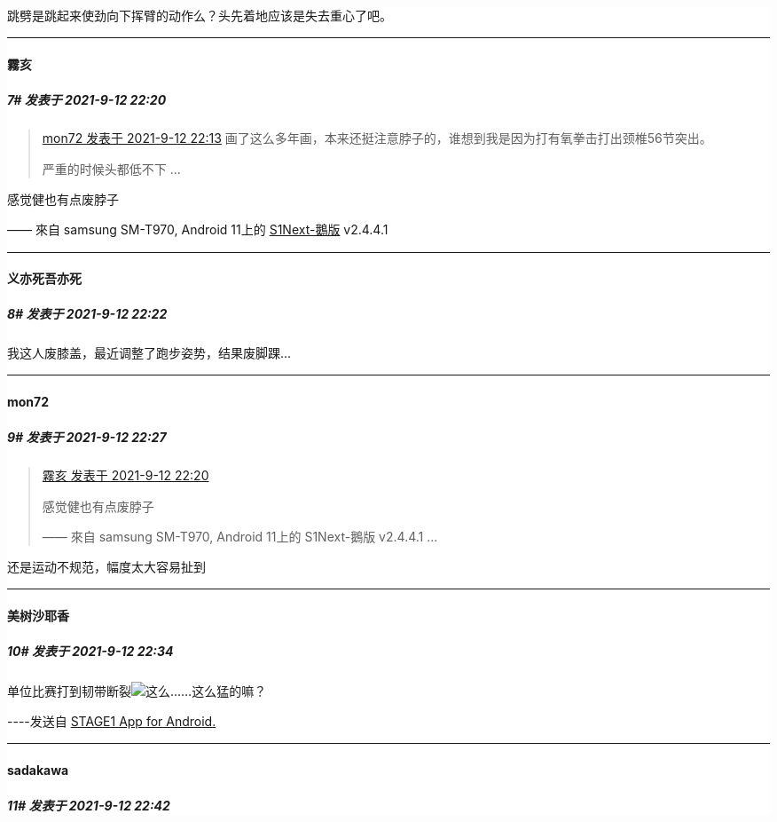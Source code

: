 
跳劈是跳起来使劲向下挥臂的动作么？头先着地应该是失去重心了吧。


*****

####  霧亥  
##### 7#       发表于 2021-9-12 22:20


<blockquote><a href="httphttps://bbs.saraba1st.com/2b/forum.php?mod=redirect&amp;goto=findpost&amp;pid=52725630&amp;ptid=2026079" target="_blank">mon72 发表于 2021-9-12 22:13</a>
画了这么多年画，本来还挺注意脖子的，谁想到我是因为打有氧拳击打出颈椎56节突出。

严重的时候头都低不下 ...</blockquote>
感觉健也有点废脖子

—— 來自 samsung SM-T970, Android 11上的 [S1Next-鵝版](https://github.com/ykrank/S1-Next/releases) v2.4.4.1


*****

####  义亦死吾亦死  
##### 8#       发表于 2021-9-12 22:22


我这人废膝盖，最近调整了跑步姿势，结果废脚踝...


*****

####  mon72  
##### 9#       发表于 2021-9-12 22:27


<blockquote><a href="httphttps://bbs.saraba1st.com/2b/forum.php?mod=redirect&amp;goto=findpost&amp;pid=52725700&amp;ptid=2026079" target="_blank">霧亥 发表于 2021-9-12 22:20</a>

感觉健也有点废脖子


—— 來自 samsung SM-T970, Android 11上的 S1Next-鵝版 v2.4.4.1 ...</blockquote>
还是运动不规范，幅度太大容易扯到


*****

####  美树沙耶香  
##### 10#       发表于 2021-9-12 22:34


单位比赛打到韧带断裂<img src="https://static.saraba1st.com/image/smiley/face2017/105.png" referrerpolicy="no-referrer">这么……这么猛的嘛？


----发送自 [STAGE1 App for Android.](http://stage1.5j4m.com/?1.37)


*****

####  sadakawa  
##### 11#       发表于 2021-9-12 22:42
